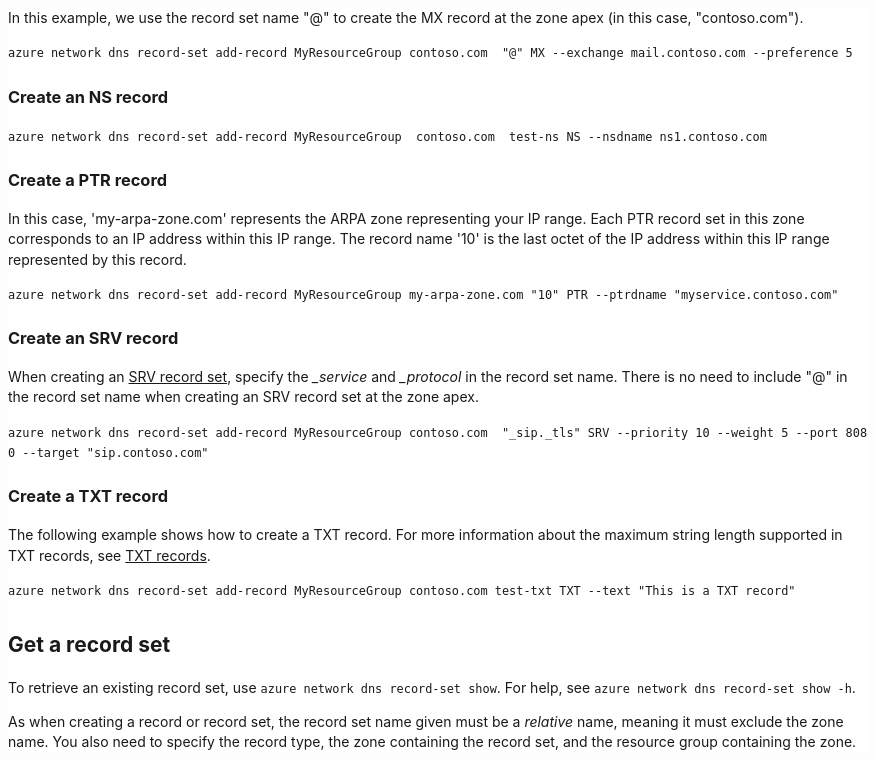 In this example, we use the record set name "@" to create the MX record at the zone apex (in this case, "contoso.com").

```azurecli
azure network dns record-set add-record MyResourceGroup contoso.com  "@" MX --exchange mail.contoso.com --preference 5
```

### Create an NS record

```azurecli
azure network dns record-set add-record MyResourceGroup  contoso.com  test-ns NS --nsdname ns1.contoso.com
```

### Create a PTR record

In this case, 'my-arpa-zone.com' represents the ARPA zone representing your IP range. Each PTR record set in this zone corresponds to an IP address within this IP range.  The record name '10' is the last octet of the IP address within this IP range represented by this record.

```azurecli
azure network dns record-set add-record MyResourceGroup my-arpa-zone.com "10" PTR --ptrdname "myservice.contoso.com"
```

### Create an SRV record

When creating an [SRV record set](dns-zones-records.md#srv-records), specify the *\_service* and *\_protocol* in the record set name. There is no need to include "@" in the record set name when creating an SRV record set at the zone apex.

```azurecli
azure network dns record-set add-record MyResourceGroup contoso.com  "_sip._tls" SRV --priority 10 --weight 5 --port 8080 --target "sip.contoso.com"
```

### Create a TXT record

The following example shows how to create a TXT record. For more information about the maximum string length supported in TXT records, see [TXT records](dns-zones-records.md#txt-records).

```azurecli
azure network dns record-set add-record MyResourceGroup contoso.com test-txt TXT --text "This is a TXT record"
```

## Get a record set

To retrieve an existing record set, use `azure network dns record-set show`. For help, see `azure network dns record-set show -h`.

As when creating a record or record set, the record set name given must be a *relative* name, meaning it must exclude the zone name. You also need to specify the record type, the zone containing the record set, and the resource group containing the zone.

